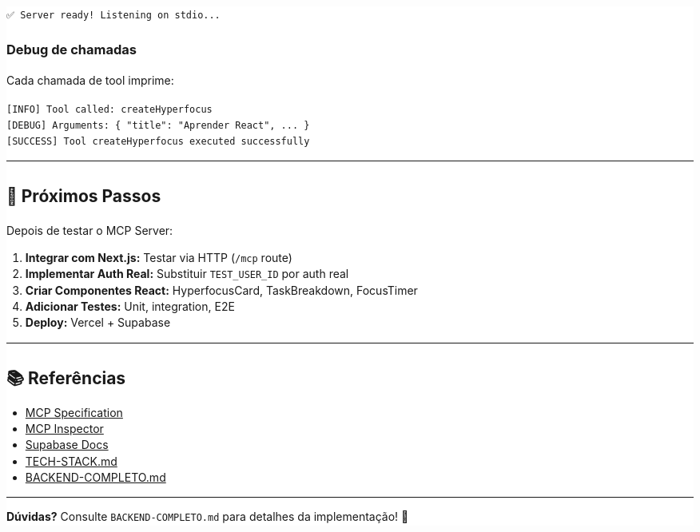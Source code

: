 ```
✅ Server ready! Listening on stdio...
```

### Debug de chamadas
Cada chamada de tool imprime:
```
[INFO] Tool called: createHyperfocus
[DEBUG] Arguments: { "title": "Aprender React", ... }
[SUCCESS] Tool createHyperfocus executed successfully
```

---

## 🎯 Próximos Passos

Depois de testar o MCP Server:

1. **Integrar com Next.js:** Testar via HTTP (`/mcp` route)
2. **Implementar Auth Real:** Substituir `TEST_USER_ID` por auth real
3. **Criar Componentes React:** HyperfocusCard, TaskBreakdown, FocusTimer
4. **Adicionar Testes:** Unit, integration, E2E
5. **Deploy:** Vercel + Supabase

---

## 📚 Referências

- [MCP Specification](https://modelcontextprotocol.io/specification)
- [MCP Inspector](https://github.com/modelcontextprotocol/inspector)
- [Supabase Docs](https://supabase.com/docs)
- [TECH-STACK.md](./docs/TECH-STACK.md)
- [BACKEND-COMPLETO.md](./BACKEND-COMPLETO.md)

---

**Dúvidas?** Consulte `BACKEND-COMPLETO.md` para detalhes da implementação! 🚀

